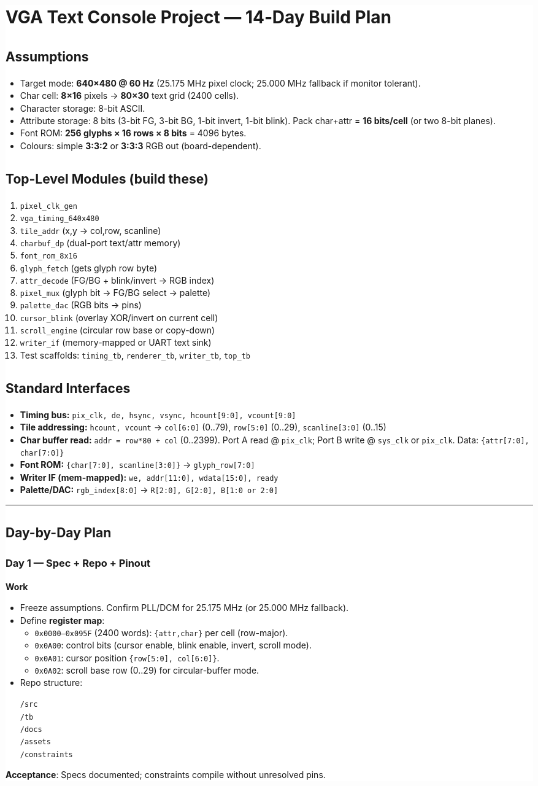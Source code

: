 # VGA Text Console Project — 14‑Day Build Plan

## Assumptions
- Target mode: **640×480 @ 60 Hz** (25.175 MHz pixel clock; 25.000 MHz fallback if monitor tolerant).
- Char cell: **8×16** pixels → **80×30** text grid (2400 cells).
- Character storage: 8-bit ASCII.
- Attribute storage: 8 bits (3-bit FG, 3-bit BG, 1-bit invert, 1-bit blink). Pack char+attr = **16 bits/cell** (or two 8-bit planes).
- Font ROM: **256 glyphs × 16 rows × 8 bits** = 4096 bytes.
- Colours: simple **3:3:2** or **3:3:3** RGB out (board-dependent).

## Top-Level Modules (build these)
1. `pixel_clk_gen`
2. `vga_timing_640x480`
3. `tile_addr` (x,y → col,row, scanline)
4. `charbuf_dp` (dual-port text/attr memory)
5. `font_rom_8x16`
6. `glyph_fetch` (gets glyph row byte)
7. `attr_decode` (FG/BG + blink/invert → RGB index)
8. `pixel_mux` (glyph bit → FG/BG select → palette)
9. `palette_dac` (RGB bits → pins)
10. `cursor_blink` (overlay XOR/invert on current cell)
11. `scroll_engine` (circular row base or copy-down)
12. `writer_if` (memory-mapped or UART text sink)
13. Test scaffolds: `timing_tb`, `renderer_tb`, `writer_tb`, `top_tb`

## Standard Interfaces
- **Timing bus:** `pix_clk, de, hsync, vsync, hcount[9:0], vcount[9:0]`
- **Tile addressing:** `hcount, vcount` → `col[6:0]` (0..79), `row[5:0]` (0..29), `scanline[3:0]` (0..15)
- **Char buffer read:** `addr = row*80 + col` (0..2399). Port A read @ `pix_clk`; Port B write @ `sys_clk` or `pix_clk`. Data: `{attr[7:0], char[7:0]}`
- **Font ROM:** `{char[7:0], scanline[3:0]}` → `glyph_row[7:0]`
- **Writer IF (mem-mapped):** `we, addr[11:0], wdata[15:0], ready`
- **Palette/DAC:** `rgb_index[8:0]` → `R[2:0], G[2:0], B[1:0 or 2:0]`

---

## Day-by-Day Plan

### Day 1 — Spec + Repo + Pinout
**Work**
- Freeze assumptions. Confirm PLL/DCM for 25.175 MHz (or 25.000 MHz fallback).
- Define **register map**:
  - `0x0000–0x095F` (2400 words): `{attr,char}` per cell (row-major).
  - `0x0A00`: control bits (cursor enable, blink enable, invert, scroll mode).
  - `0x0A01`: cursor position `{row[5:0], col[6:0]}`.
  - `0x0A02`: scroll base row (0..29) for circular-buffer mode.
- Repo structure:
  ```
  /src
  /tb
  /docs
  /assets
  /constraints
  ```
**Acceptance**: Specs documented; constraints compile without unresolved pins.
